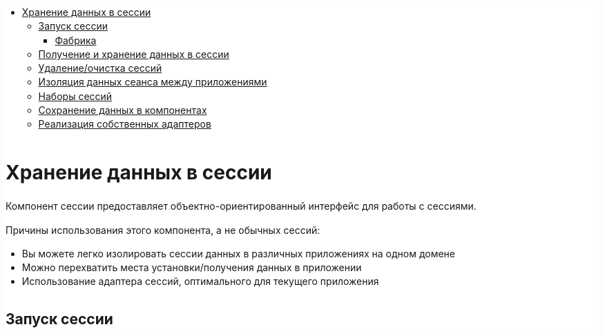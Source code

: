 <div class='article-menu'>
  <ul>
    <li>
      <a href="#overview">Хранение данных в сессии</a> 
      <ul>
        <li>
          <a href="#start">Запуск сессии</a>
          <ul>
            <li>
              <a href="#start-factory">Фабрика</a>
            </li>
          </ul>
        </li>
        <li>
          <a href="#store">Получение и хранение данных в сессии</a>
        </li>
        <li>
          <a href="#remove-destroy">Удаление/очистка сессий</a>
        </li>
        <li>
          <a href="#data-isolation">Изоляция данных сеанса между приложениями</a>
        </li>
        <li>
          <a href="#bags">Наборы сессий</a>
        </li>
        <li>
          <a href="#data-persistency">Сохранение данных в компонентах</a>
        </li>
        <li>
          <a href="#custom-adapters">Реализация собственных адаптеров</a>
        </li>
      </ul>
    </li>
  </ul>
</div>

<a name='overview'></a>

# Хранение данных в сессии

Компонент сессии предоставляет объектно-ориентированный интерфейс для работы с сессиями.

Причины использования этого компонента, а не обычных сессий:

* Вы можете легко изолировать сессии данных в различных приложениях на одном домене
* Можно перехватить места установки/получения данных в приложении
* Использование адаптера сессий, оптимального для текущего приложения

<a name='start'></a>

## Запуск сессии
